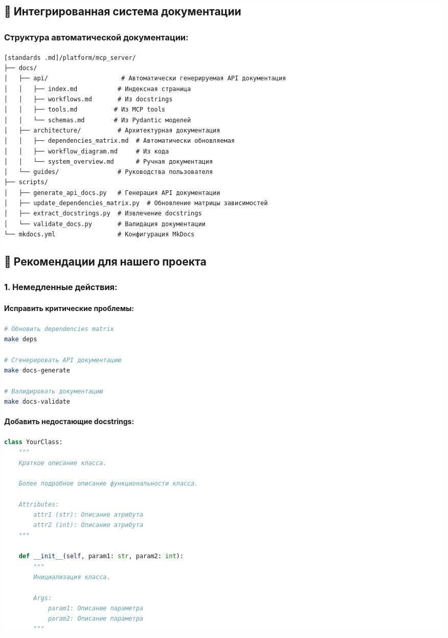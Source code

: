 ## 🔧 **Интегрированная система документации**

### **Структура автоматической документации:**

```
[standards .md]/platform/mcp_server/
├── docs/
│   ├── api/                    # Автоматически генерируемая API документация
│   │   ├── index.md           # Индексная страница
│   │   ├── workflows.md       # Из docstrings
│   │   ├── tools.md          # Из MCP tools
│   │   └── schemas.md        # Из Pydantic моделей
│   ├── architecture/          # Архитектурная документация
│   │   ├── dependencies_matrix.md  # Автоматически обновляемая
│   │   ├── workflow_diagram.md     # Из кода
│   │   └── system_overview.md      # Ручная документация
│   └── guides/                # Руководства пользователя
├── scripts/
│   ├── generate_api_docs.py   # Генерация API документации
│   ├── update_dependencies_matrix.py  # Обновление матрицы зависимостей
│   ├── extract_docstrings.py  # Извлечение docstrings
│   └── validate_docs.py       # Валидация документации
└── mkdocs.yml                 # Конфигурация MkDocs
```

## 🎯 **Рекомендации для нашего проекта**

### **1. Немедленные действия:**

#### **Исправить критические проблемы:**

```bash
# Обновить dependencies matrix
make deps

# Сгенерировать API документацию
make docs-generate

# Валидировать документацию
make docs-validate
```

#### **Добавить недостающие docstrings:**

```python
class YourClass:
    """
    Краткое описание класса.

    Более подробное описание функциональности класса.

    Attributes:
        attr1 (str): Описание атрибута
        attr2 (int): Описание атрибута
    """

    def __init__(self, param1: str, param2: int):
        """
        Инициализация класса.

        Args:
            param1: Описание параметра
            param2: Описание параметра
        """
```